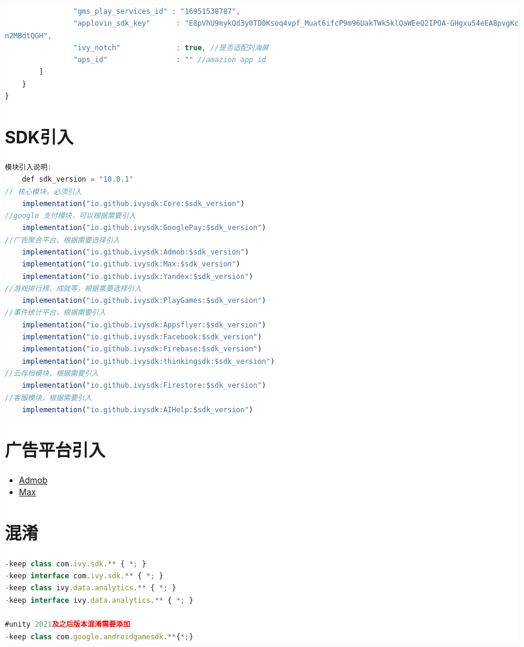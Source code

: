 ```js
                "gms_play_services_id" : "16951538787", 
                "applovin_sdk_key"      : "E8pVhU9mykQd3y0TD0Ksoq4vpf_Muat6ifcP9m96UakTWk5klQaWEeQ2IPOA-GHgxu54eEA8pvgKcn2MBdtQGH",
                "ivy_notch"             : true, //是否适配刘海屏
                "aps_id"                : "" //amazion app id
        ]
    }
}
```

# SDK引入
```js
模块引入说明:
    def sdk_version = "10.0.1"
// 核心模块，必须引入
    implementation("io.github.ivysdk:Core:$sdk_version")
//google 支付模块，可以根据需要引入
    implementation("io.github.ivysdk:GooglePay:$sdk_version")
//广告聚合平台，根据需要选择引入
    implementation("io.github.ivysdk:Admob:$sdk_version")
    implementation("io.github.ivysdk:Max:$sdk_version")
    implementation("io.github.ivysdk:Yandex:$sdk_version")
//游戏排行榜、成就等，根据需要选择引入
    implementation("io.github.ivysdk:PlayGames:$sdk_version")
//事件统计平台，根据需要引入
    implementation("io.github.ivysdk:Appsflyer:$sdk_version")
    implementation("io.github.ivysdk:Facebook:$sdk_version")
    implementation("io.github.ivysdk:Firebase:$sdk_version")
    implementation("io.github.ivysdk:thinkingsdk:$sdk_version")
//云存档模块，根据需要引入
    implementation("io.github.ivysdk:Firestore:$sdk_version")
//客服模块，根据需要引入
    implementation("io.github.ivysdk:AIHelp:$sdk_version")
```

# 广告平台引入
- [Admob](https://developers.google.com/admob/android/mediation/applovin?hl=zh-cn)
- [Max](https://developers.applovin.com/en/max/android/preparing-mediated-networks)


# 混淆
```js
-keep class com.ivy.sdk.** { *; }
-keep interface com.ivy.sdk.** { *; }
-keep class ivy.data.analytics.** { *; }
-keep interface ivy.data.analytics.** { *; }

#unity 2021及之后版本混淆需要添加
-keep class com.google.androidgamesdk.**{*;}
```
